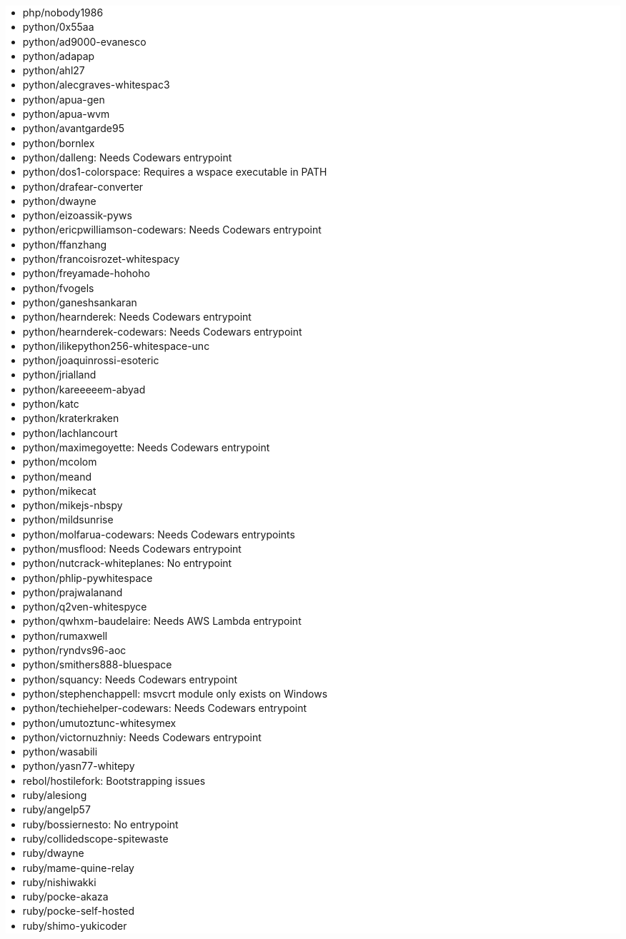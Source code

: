 - php/nobody1986
- python/0x55aa
- python/ad9000-evanesco
- python/adapap
- python/ahl27
- python/alecgraves-whitespac3
- python/apua-gen
- python/apua-wvm
- python/avantgarde95
- python/bornlex
- python/dalleng: Needs Codewars entrypoint
- python/dos1-colorspace: Requires a wspace executable in PATH
- python/drafear-converter
- python/dwayne
- python/eizoassik-pyws
- python/ericpwilliamson-codewars: Needs Codewars entrypoint
- python/ffanzhang
- python/francoisrozet-whitespacy
- python/freyamade-hohoho
- python/fvogels
- python/ganeshsankaran
- python/hearnderek: Needs Codewars entrypoint
- python/hearnderek-codewars: Needs Codewars entrypoint
- python/ilikepython256-whitespace-unc
- python/joaquinrossi-esoteric
- python/jrialland
- python/kareeeeem-abyad
- python/katc
- python/kraterkraken
- python/lachlancourt
- python/maximegoyette: Needs Codewars entrypoint
- python/mcolom
- python/meand
- python/mikecat
- python/mikejs-nbspy
- python/mildsunrise
- python/molfarua-codewars: Needs Codewars entrypoints
- python/musflood: Needs Codewars entrypoint
- python/nutcrack-whiteplanes: No entrypoint
- python/phlip-pywhitespace
- python/prajwalanand
- python/q2ven-whitespyce
- python/qwhxm-baudelaire: Needs AWS Lambda entrypoint
- python/rumaxwell
- python/ryndvs96-aoc
- python/smithers888-bluespace
- python/squancy: Needs Codewars entrypoint
- python/stephenchappell: msvcrt module only exists on Windows
- python/techiehelper-codewars: Needs Codewars entrypoint
- python/umutoztunc-whitesymex
- python/victornuzhniy: Needs Codewars entrypoint
- python/wasabili
- python/yasn77-whitepy
- rebol/hostilefork: Bootstrapping issues
- ruby/alesiong
- ruby/angelp57
- ruby/bossiernesto: No entrypoint
- ruby/collidedscope-spitewaste
- ruby/dwayne
- ruby/mame-quine-relay
- ruby/nishiwakki
- ruby/pocke-akaza
- ruby/pocke-self-hosted
- ruby/shimo-yukicoder